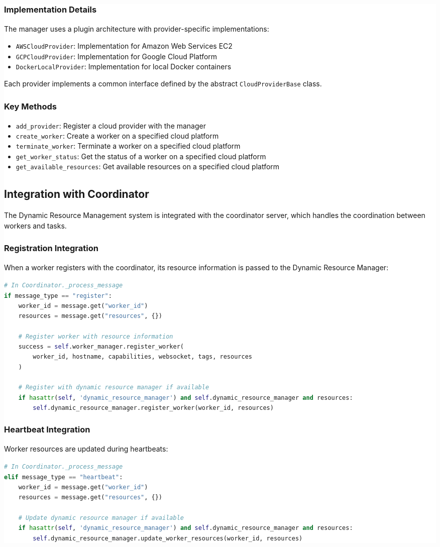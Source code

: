 ### Implementation Details

The manager uses a plugin architecture with provider-specific implementations:

- `AWSCloudProvider`: Implementation for Amazon Web Services EC2
- `GCPCloudProvider`: Implementation for Google Cloud Platform
- `DockerLocalProvider`: Implementation for local Docker containers

Each provider implements a common interface defined by the abstract `CloudProviderBase` class.

### Key Methods

- `add_provider`: Register a cloud provider with the manager
- `create_worker`: Create a worker on a specified cloud platform
- `terminate_worker`: Terminate a worker on a specified cloud platform
- `get_worker_status`: Get the status of a worker on a specified cloud platform
- `get_available_resources`: Get available resources on a specified cloud platform

## Integration with Coordinator

The Dynamic Resource Management system is integrated with the coordinator server, which handles the coordination between workers and tasks.

### Registration Integration

When a worker registers with the coordinator, its resource information is passed to the Dynamic Resource Manager:

```python
# In Coordinator._process_message
if message_type == "register":
    worker_id = message.get("worker_id")
    resources = message.get("resources", {})
    
    # Register worker with resource information
    success = self.worker_manager.register_worker(
        worker_id, hostname, capabilities, websocket, tags, resources
    )
    
    # Register with dynamic resource manager if available
    if hasattr(self, 'dynamic_resource_manager') and self.dynamic_resource_manager and resources:
        self.dynamic_resource_manager.register_worker(worker_id, resources)
```

### Heartbeat Integration

Worker resources are updated during heartbeats:

```python
# In Coordinator._process_message
elif message_type == "heartbeat":
    worker_id = message.get("worker_id")
    resources = message.get("resources", {})
    
    # Update dynamic resource manager if available
    if hasattr(self, 'dynamic_resource_manager') and self.dynamic_resource_manager and resources:
        self.dynamic_resource_manager.update_worker_resources(worker_id, resources)
```
